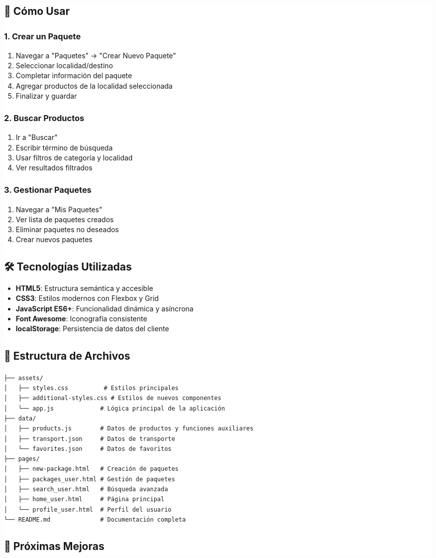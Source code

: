 ## 🚀 Cómo Usar

### 1. Crear un Paquete
1. Navegar a "Paquetes" → "Crear Nuevo Paquete"
2. Seleccionar localidad/destino
3. Completar información del paquete
4. Agregar productos de la localidad seleccionada
5. Finalizar y guardar

### 2. Buscar Productos
1. Ir a "Buscar"
2. Escribir término de búsqueda
3. Usar filtros de categoría y localidad
4. Ver resultados filtrados

### 3. Gestionar Paquetes
1. Navegar a "Mis Paquetes"
2. Ver lista de paquetes creados
3. Eliminar paquetes no deseados
4. Crear nuevos paquetes

## 🛠️ Tecnologías Utilizadas

- **HTML5**: Estructura semántica y accesible
- **CSS3**: Estilos modernos con Flexbox y Grid
- **JavaScript ES6+**: Funcionalidad dinámica y asíncrona
- **Font Awesome**: Iconografía consistente
- **localStorage**: Persistencia de datos del cliente

## 📁 Estructura de Archivos

```
├── assets/
│   ├── styles.css          # Estilos principales
│   ├── additional-styles.css # Estilos de nuevos componentes
│   └── app.js             # Lógica principal de la aplicación
├── data/
│   ├── products.js        # Datos de productos y funciones auxiliares
│   ├── transport.json     # Datos de transporte
│   └── favorites.json     # Datos de favoritos
├── pages/
│   ├── new-package.html   # Creación de paquetes
│   ├── packages_user.html # Gestión de paquetes
│   ├── search_user.html   # Búsqueda avanzada
│   ├── home_user.html     # Página principal
│   └── profile_user.html  # Perfil del usuario
└── README.md              # Documentación completa
```

## 🔮 Próximas Mejoras
